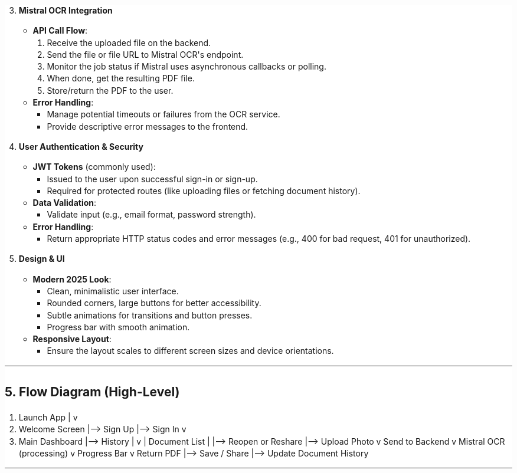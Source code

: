 3. **Mistral OCR Integration**
   - **API Call Flow**:
     1. Receive the uploaded file on the backend.
     2. Send the file or file URL to Mistral OCR's endpoint.
     3. Monitor the job status if Mistral uses asynchronous callbacks or polling.
     4. When done, get the resulting PDF file.
     5. Store/return the PDF to the user.
   - **Error Handling**:
     - Manage potential timeouts or failures from the OCR service.
     - Provide descriptive error messages to the frontend.

4. **User Authentication & Security**
   - **JWT Tokens** (commonly used):
     - Issued to the user upon successful sign-in or sign-up.
     - Required for protected routes (like uploading files or fetching document history).
   - **Data Validation**:
     - Validate input (e.g., email format, password strength).
   - **Error Handling**:
     - Return appropriate HTTP status codes and error messages (e.g., 400 for bad request, 401 for unauthorized).

5. **Design & UI**
   - **Modern 2025 Look**:
     - Clean, minimalistic user interface.
     - Rounded corners, large buttons for better accessibility.
     - Subtle animations for transitions and button presses.
     - Progress bar with smooth animation.
   - **Responsive Layout**:
     - Ensure the layout scales to different screen sizes and device orientations.

---

## 5. Flow Diagram (High-Level)

1. Launch App
   |
   v
2. Welcome Screen
   |--> Sign Up
   |--> Sign In
   v
3. Main Dashboard
   |--> History
   |    v
   |    Document List
   |       |--> Reopen or Reshare
   |--> Upload Photo
         v
         Send to Backend
         v
         Mistral OCR (processing)
         v
         Progress Bar
         v
         Return PDF
         |--> Save / Share
         |--> Update Document History

---
